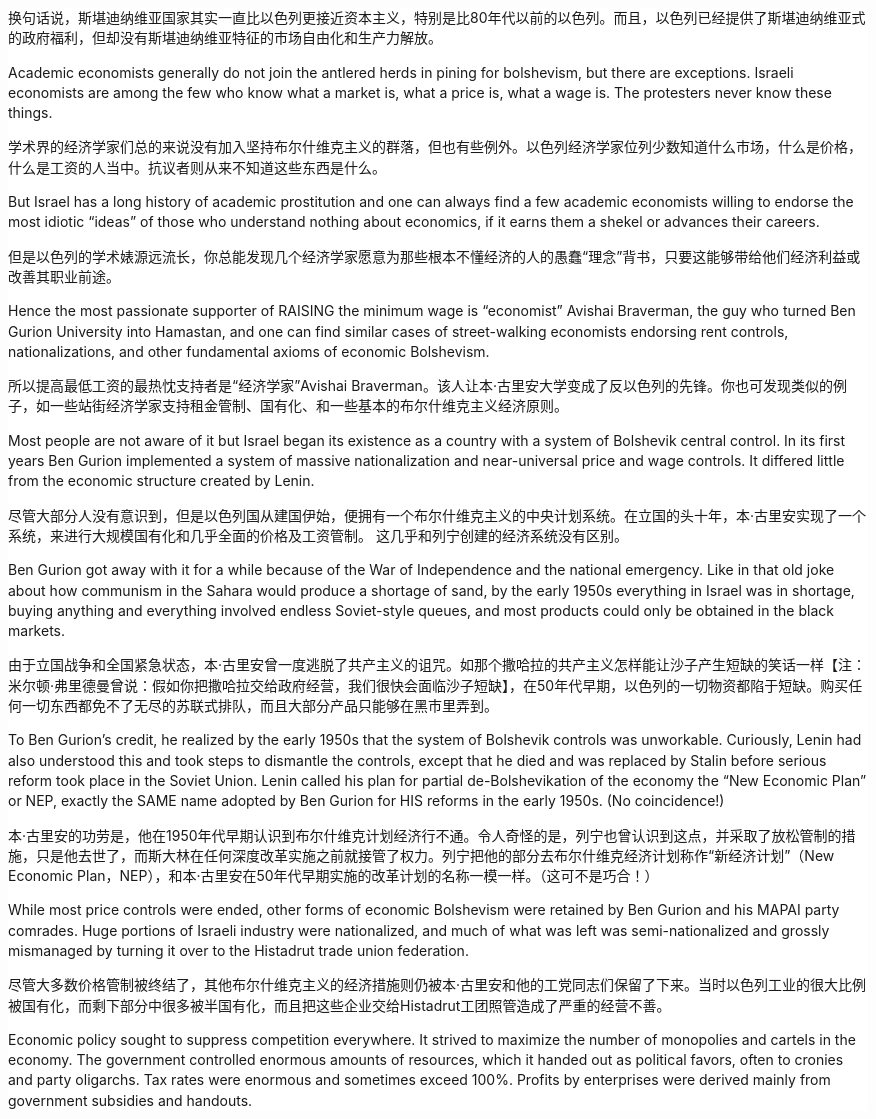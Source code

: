 换句话说，斯堪迪纳维亚国家其实一直比以色列更接近资本主义，特别是比80年代以前的以色列。而且，以色列已经提供了斯堪迪纳维亚式的政府福利，但却没有斯堪迪纳维亚特征的市场自由化和生产力解放。

Academic economists generally do not join the antlered herds in pining for bolshevism, but there are exceptions. Israeli economists are among the few who know what a market is, what a price is, what a wage is. The protesters never know these things.

学术界的经济学家们总的来说没有加入坚持布尔什维克主义的群落，但也有些例外。以色列经济学家位列少数知道什么市场，什么是价格，什么是工资的人当中。抗议者则从来不知道这些东西是什么。

But Israel has a long history of academic prostitution and one can always find a few academic economists willing to endorse the most idiotic “ideas” of those who understand nothing about economics, if it earns them a shekel or advances their careers.

但是以色列的学术婊源远流长，你总能发现几个经济学家愿意为那些根本不懂经济的人的愚蠢“理念”背书，只要这能够带给他们经济利益或改善其职业前途。

Hence the most passionate supporter of RAISING the minimum wage is “economist” Avishai Braverman, the guy who turned Ben Gurion University into Hamastan, and one can find similar cases of street-walking economists endorsing rent controls, nationalizations, and other fundamental axioms of economic Bolshevism.

所以提高最低工资的最热忱支持者是“经济学家”Avishai Braverman。该人让本·古里安大学变成了反以色列的先锋。你也可发现类似的例子，如一些站街经济学家支持租金管制、国有化、和一些基本的布尔什维克主义经济原则。

Most people are not aware of it but Israel began its existence as a country with a system of Bolshevik central control. In its first years Ben Gurion implemented a system of massive nationalization and near-universal price and wage controls. It differed little from the economic structure created by Lenin.

尽管大部分人没有意识到，但是以色列国从建国伊始，便拥有一个布尔什维克主义的中央计划系统。在立国的头十年，本·古里安实现了一个系统，来进行大规模国有化和几乎全面的价格及工资管制。 这几乎和列宁创建的经济系统没有区别。

Ben Gurion got away with it for a while because of the War of Independence and the national emergency. Like in that old joke about how communism in the Sahara would produce a shortage of sand, by the early 1950s everything in Israel was in shortage, buying anything and everything involved endless Soviet-style queues, and most products could only be obtained in the black markets.

由于立国战争和全国紧急状态，本·古里安曾一度逃脱了共产主义的诅咒。如那个撒哈拉的共产主义怎样能让沙子产生短缺的笑话一样【注：米尔顿·弗里德曼曾说：假如你把撒哈拉交给政府经营，我们很快会面临沙子短缺】，在50年代早期，以色列的一切物资都陷于短缺。购买任何一切东西都免不了无尽的苏联式排队，而且大部分产品只能够在黑市里弄到。

To Ben Gurion’s credit, he realized by the early 1950s that the system of Bolshevik controls was unworkable. Curiously, Lenin had also understood this and took steps to dismantle the controls, except that he died and was replaced by Stalin before serious reform took place in the Soviet Union. Lenin called his plan for partial de-Bolshevikation of the economy the “New Economic Plan” or NEP, exactly the SAME name adopted by Ben Gurion for HIS reforms in the early 1950s. (No coincidence!)

本·古里安的功劳是，他在1950年代早期认识到布尔什维克计划经济行不通。令人奇怪的是，列宁也曾认识到这点，并采取了放松管制的措施，只是他去世了，而斯大林在任何深度改革实施之前就接管了权力。列宁把他的部分去布尔什维克经济计划称作“新经济计划”（New Economic Plan，NEP），和本·古里安在50年代早期实施的改革计划的名称一模一样。（这可不是巧合！）

While most price controls were ended, other forms of economic Bolshevism were retained by Ben Gurion and his MAPAI party comrades. Huge portions of Israeli industry were nationalized, and much of what was left was semi-nationalized and grossly mismanaged by turning it over to the Histadrut trade union federation.

尽管大多数价格管制被终结了，其他布尔什维克主义的经济措施则仍被本·古里安和他的工党同志们保留了下来。当时以色列工业的很大比例被国有化，而剩下部分中很多被半国有化，而且把这些企业交给Histadrut工团照管造成了严重的经营不善。

Economic policy sought to suppress competition everywhere. It strived to maximize the number of monopolies and cartels in the economy. The government controlled enormous amounts of resources, which it handed out as political favors, often to cronies and party oligarchs. Tax rates were enormous and sometimes exceed 100%. Profits by enterprises were derived mainly from government subsidies and handouts.
